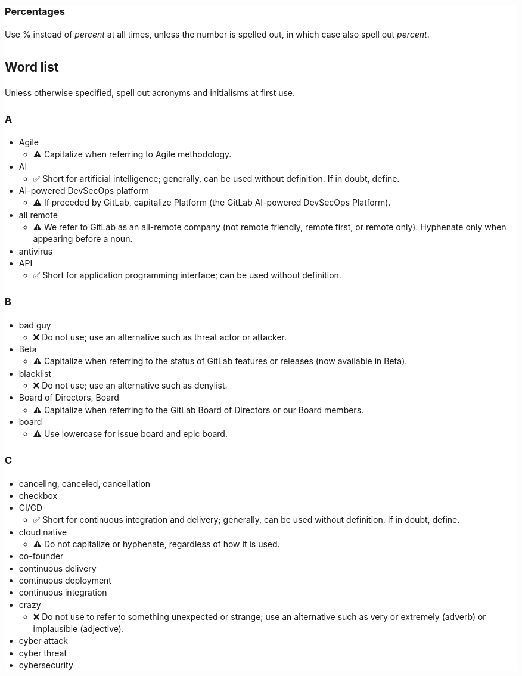 ### Percentages

Use % instead of *percent* at all times, unless the number is spelled out, in which case also spell out *percent*.

## Word list

Unless otherwise specified, spell out acronyms and initialisms at first use.

### A

- Agile
  - ⚠️ Capitalize when referring to Agile methodology.
- AI
  - ✅ Short for artificial intelligence; generally, can be used without definition. If in doubt, define.
- AI-powered DevSecOps platform
  - ⚠️ If preceded by GitLab, capitalize Platform (the GitLab AI-powered DevSecOps Platform).
- all remote
  - ⚠️ We refer to GitLab as an all-remote company (not remote friendly, remote first, or remote only). Hyphenate only when appearing before a noun.
- antivirus
- API
  - ✅ Short for application programming interface; can be used without definition.

### B

- bad guy
  - ❌ Do not use; use an alternative such as threat actor or attacker.
- Beta
  - ⚠️ Capitalize when referring to the status of GitLab features or releases (now available in Beta).
- blacklist
  - ❌ Do not use; use an alternative such as denylist.
- Board of Directors, Board
  - ⚠️ Capitalize when referring to the GitLab Board of Directors or our Board members.
- board
  - ⚠️ Use lowercase for issue board and epic board.

### C

- canceling, canceled, cancellation
- checkbox
- CI/CD
  - ✅ Short for continuous integration and delivery; generally, can be used without definition. If in doubt, define.
- cloud native
  - ⚠️ Do not capitalize or hyphenate, regardless of how it is used.
- co-founder
- continuous delivery
- continuous deployment
- continuous integration
- crazy
  - ❌ Do not use to refer to something unexpected or strange; use an alternative such as very or extremely (adverb) or implausible (adjective).
- cyber attack
- cyber threat
- cybersecurity
